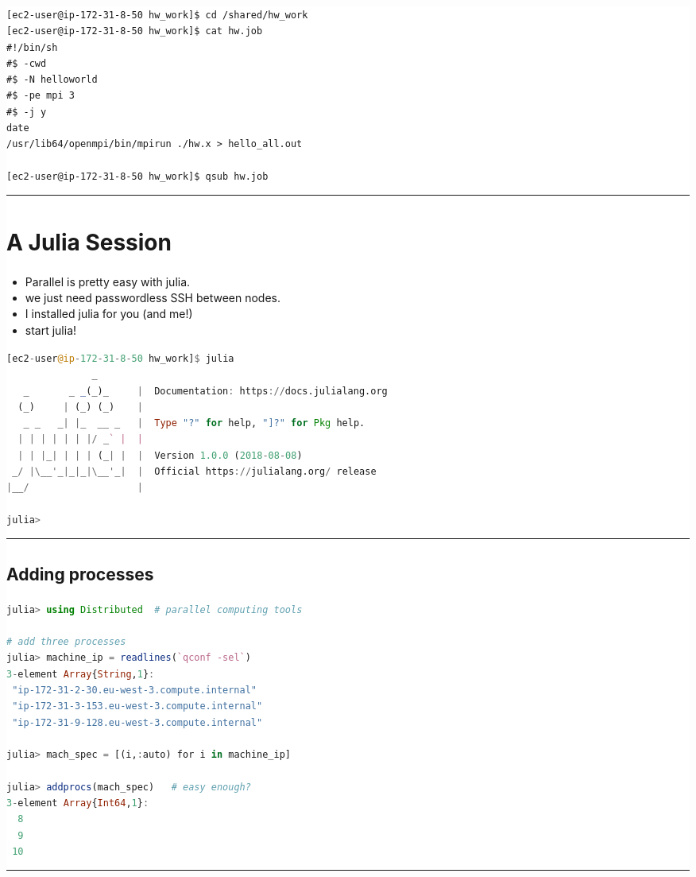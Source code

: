 ```
[ec2-user@ip-172-31-8-50 hw_work]$ cd /shared/hw_work
[ec2-user@ip-172-31-8-50 hw_work]$ cat hw.job
#!/bin/sh
#$ -cwd
#$ -N helloworld
#$ -pe mpi 3
#$ -j y
date
/usr/lib64/openmpi/bin/mpirun ./hw.x > hello_all.out

[ec2-user@ip-172-31-8-50 hw_work]$ qsub hw.job
```



---

# A Julia Session

* Parallel is pretty easy with julia.
* we just need passwordless SSH between nodes.
* I installed julia for you (and me!)
* start julia!

```julia
[ec2-user@ip-172-31-8-50 hw_work]$ julia
               _
   _       _ _(_)_     |  Documentation: https://docs.julialang.org
  (_)     | (_) (_)    |
   _ _   _| |_  __ _   |  Type "?" for help, "]?" for Pkg help.
  | | | | | | |/ _` |  |
  | | |_| | | | (_| |  |  Version 1.0.0 (2018-08-08)
 _/ |\__'_|_|_|\__'_|  |  Official https://julialang.org/ release
|__/                   |

julia> 
```

---

## Adding processes

```julia
julia> using Distributed  # parallel computing tools

# add three processes
julia> machine_ip = readlines(`qconf -sel`)
3-element Array{String,1}:
 "ip-172-31-2-30.eu-west-3.compute.internal" 
 "ip-172-31-3-153.eu-west-3.compute.internal"
 "ip-172-31-9-128.eu-west-3.compute.internal"

julia> mach_spec = [(i,:auto) for i in machine_ip]

julia> addprocs(mach_spec)   # easy enough?
3-element Array{Int64,1}:
  8
  9
 10

```

---